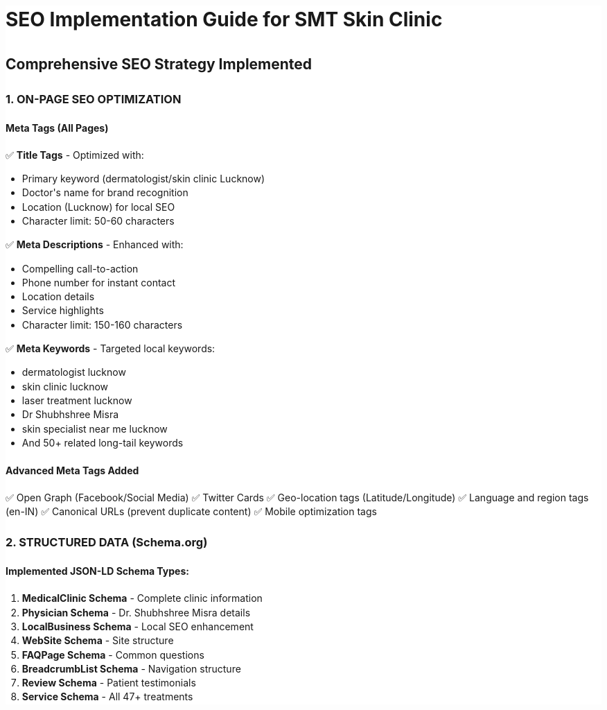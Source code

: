 # SEO Implementation Guide for SMT Skin Clinic

## Comprehensive SEO Strategy Implemented

### 1. ON-PAGE SEO OPTIMIZATION

#### Meta Tags (All Pages)

✅ **Title Tags** - Optimized with:

- Primary keyword (dermatologist/skin clinic Lucknow)
- Doctor's name for brand recognition
- Location (Lucknow) for local SEO
- Character limit: 50-60 characters

✅ **Meta Descriptions** - Enhanced with:

- Compelling call-to-action
- Phone number for instant contact
- Location details
- Service highlights
- Character limit: 150-160 characters

✅ **Meta Keywords** - Targeted local keywords:

- dermatologist lucknow
- skin clinic lucknow
- laser treatment lucknow
- Dr Shubhshree Misra
- skin specialist near me lucknow
- And 50+ related long-tail keywords

#### Advanced Meta Tags Added

✅ Open Graph (Facebook/Social Media)
✅ Twitter Cards
✅ Geo-location tags (Latitude/Longitude)
✅ Language and region tags (en-IN)
✅ Canonical URLs (prevent duplicate content)
✅ Mobile optimization tags

### 2. STRUCTURED DATA (Schema.org)

#### Implemented JSON-LD Schema Types:

1. **MedicalClinic Schema** - Complete clinic information
2. **Physician Schema** - Dr. Shubhshree Misra details
3. **LocalBusiness Schema** - Local SEO enhancement
4. **WebSite Schema** - Site structure
5. **FAQPage Schema** - Common questions
6. **BreadcrumbList Schema** - Navigation structure
7. **Review Schema** - Patient testimonials
8. **Service Schema** - All 47+ treatments

